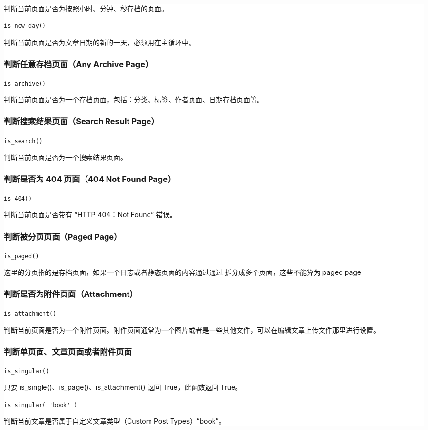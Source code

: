 判断当前页面是否为按照小时、分钟、秒存档的页面。

```
is_new_day()
```

判断当前页面是否为文章日期的新的一天，必须用在主循环中。
### 判断任意存档页面（Any Archive Page）

```
is_archive()
```

判断当前页面是否为一个存档页面，包括：分类、标签、作者页面、日期存档页面等。
### 判断搜索结果页面（Search Result Page）

```
is_search()
```

判断当前页面是否为一个搜索结果页面。

### 判断是否为 404 页面（404 Not Found Page）

```
is_404()
```

判断当前页面是否带有 “HTTP 404：Not Found” 错误。

### 判断被分页页面（Paged Page）

```
is_paged()
```

这里的分页指的是存档页面，如果一个日志或者静态页面的内容通过通过  拆分成多个页面，这些不能算为 paged page

### 判断是否为附件页面（Attachment）

```
is_attachment()
```

判断当前页面是否为一个附件页面。附件页面通常为一个图片或者是一些其他文件，可以在编辑文章上传文件那里进行设置。

### 判断单页面、文章页面或者附件页面

```
is_singular()
```

只要 is_single()、is_page()、is_attachment() 返回 True，此函数返回 True。

```
is_singular( 'book' )
```

判断当前文章是否属于自定义文章类型（Custom Post Types）“book”。
